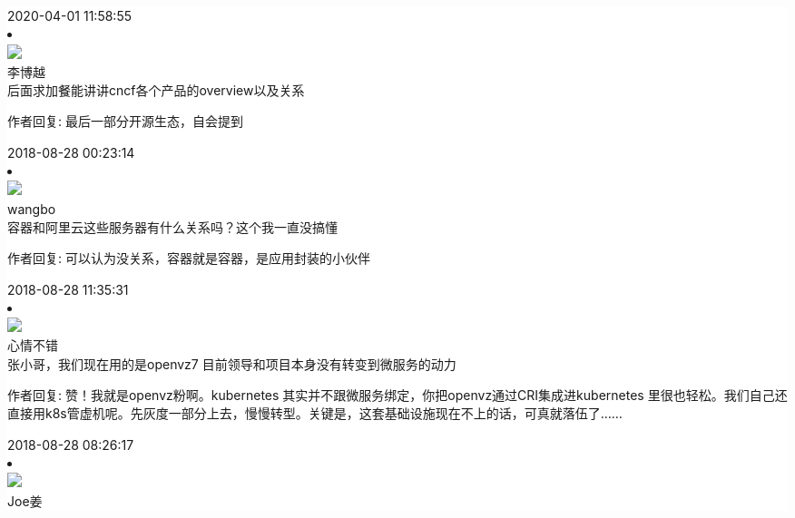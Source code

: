   </div>
  <div class="_3klNVc4Z_0">
    <div class="_3Hkula0k_0">2020-04-01 11:58:55</div>
  </div>
</div>
</div>
</li>
<li>
<div class="_2sjJGcOH_0"><img src="https://static001.geekbang.org/account/avatar/00/0f/ae/e0/3e636955.jpg"
  class="_3FLYR4bF_0">
<div class="_36ChpWj4_0">
  <div class="_2zFoi7sd_0"><span>李博越</span>
  </div>
  <div class="_2_QraFYR_0">后面求加餐能讲讲cncf各个产品的overview以及关系</div>
  <div class="_10o3OAxT_0">
    <p class="_3KxQPN3V_0">作者回复: 最后一部分开源生态，自会提到</p>
  </div>
  <div class="_3klNVc4Z_0">
    <div class="_3Hkula0k_0">2018-08-28 00:23:14</div>
  </div>
</div>
</div>
</li>
<li>
<div class="_2sjJGcOH_0"><img src="https://static001.geekbang.org/account/avatar/00/11/2d/5a/d965c147.jpg"
  class="_3FLYR4bF_0">
<div class="_36ChpWj4_0">
  <div class="_2zFoi7sd_0"><span>wangbo</span>
  </div>
  <div class="_2_QraFYR_0">容器和阿里云这些服务器有什么关系吗？这个我一直没搞懂</div>
  <div class="_10o3OAxT_0">
    <p class="_3KxQPN3V_0">作者回复: 可以认为没关系，容器就是容器，是应用封装的小伙伴</p>
  </div>
  <div class="_3klNVc4Z_0">
    <div class="_3Hkula0k_0">2018-08-28 11:35:31</div>
  </div>
</div>
</div>
</li>
<li>
<div class="_2sjJGcOH_0"><img src="https://static001.geekbang.org/account/avatar/00/12/96/7c/b1e6ea51.jpg"
  class="_3FLYR4bF_0">
<div class="_36ChpWj4_0">
  <div class="_2zFoi7sd_0"><span>心情不错</span>
  </div>
  <div class="_2_QraFYR_0">张小哥，我们现在用的是openvz7 目前领导和项目本身没有转变到微服务的动力</div>
  <div class="_10o3OAxT_0">
    <p class="_3KxQPN3V_0">作者回复: 赞！我就是openvz粉啊。kubernetes 其实并不跟微服务绑定，你把openvz通过CRI集成进kubernetes 里很也轻松。我们自己还直接用k8s管虚机呢。先灰度一部分上去，慢慢转型。关键是，这套基础设施现在不上的话，可真就落伍了……</p>
  </div>
  <div class="_3klNVc4Z_0">
    <div class="_3Hkula0k_0">2018-08-28 08:26:17</div>
  </div>
</div>
</div>
</li>
<li>
<div class="_2sjJGcOH_0"><img src="https://static001.geekbang.org/account/avatar/00/12/49/5a/fd7e818f.jpg"
  class="_3FLYR4bF_0">
<div class="_36ChpWj4_0">
  <div class="_2zFoi7sd_0"><span>Joe姜</span>